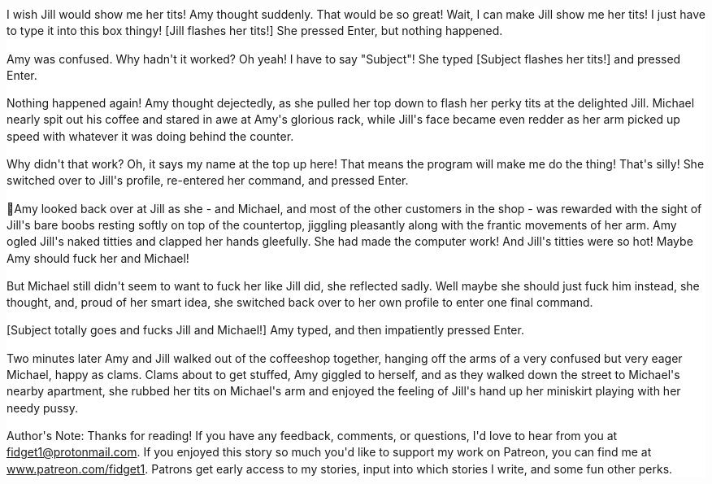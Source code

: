 I wish Jill would show me her tits! Amy thought suddenly. That would be so great! Wait, I can 
make Jill show me her tits! I just have to type it into this box thingy! [Jill flashes her tits!] She 
pressed Enter, but nothing happened. 

Amy was confused. Why hadn't it worked? Oh yeah! I have to say "Subject"! She typed [Subject 
flashes her tits!] and pressed Enter. 

Nothing happened again! Amy thought dejectedly, as she pulled her top down to flash her perky 
tits at the delighted Jill. Michael nearly spit out his coffee and stared in awe at Amy's glorious 
rack, while Jill's face became even redder as her arm picked up speed with whatever it was doing 
behind the counter. 

Why didn't that work? Oh, it says my name at the top up here! That means the program will 
make me do the thing! That's silly! She switched over to Jill's profile, re-entered her command, 
and pressed Enter. 

 

 

 

Amy looked back over at Jill as she - and Michael, and most of the other customers in the shop - 
was rewarded with the sight of Jill's bare boobs resting softly on top of the countertop, jiggling 
pleasantly along with the frantic movements of her arm. Amy ogled Jill's naked titties and 
clapped her hands gleefully. She had made the computer work! And Jill's titties were so hot! 
Maybe Amy should fuck her and Michael! 

But Michael still didn't seem to want to fuck her like Jill did, she reflected sadly. Well maybe she 
should just fuck him instead, she thought, and, proud of her smart idea, she switched back over to 
her own profile to enter one final command. 

[Subject totally goes and fucks Jill and Michael!] Amy typed, and then impatiently pressed 
Enter. 

Two minutes later Amy and Jill walked out of the coffeeshop together, hanging off the arms of a 
very confused but very eager Michael, happy as clams. Clams about to get stuffed, Amy giggled 
to herself, and as they walked down the street to Michael's nearby apartment, she rubbed her tits 
on Michael's arm and enjoyed the feeling of Jill's hand up her miniskirt playing with her needy 
pussy. 

 

Author's Note: Thanks for reading! If you have any feedback, comments, or questions, I'd love 
to hear from you at fidget1@protonmail.com. If you enjoyed this story so much you'd like to 
support my work on Patreon, you can find me at www.patreon.com/fidget1. Patrons get early 
access to my stories, input into which stories I write, and some fun other perks. 

